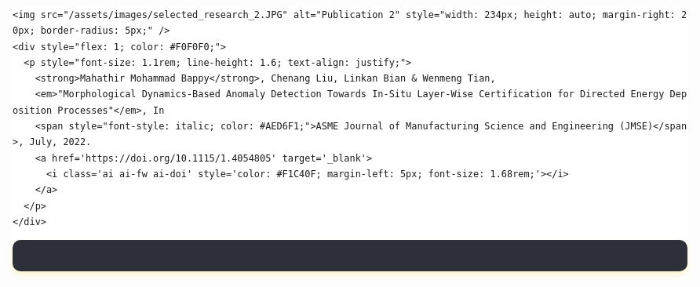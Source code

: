     <img src="/assets/images/selected_research_2.JPG" alt="Publication 2" style="width: 234px; height: auto; margin-right: 20px; border-radius: 5px;" />
    <div style="flex: 1; color: #F0F0F0;">
      <p style="font-size: 1.1rem; line-height: 1.6; text-align: justify;">
        <strong>Mahathir Mohammad Bappy</strong>, Chenang Liu, Linkan Bian & Wenmeng Tian, 
        <em>"Morphological Dynamics-Based Anomaly Detection Towards In-Situ Layer-Wise Certification for Directed Energy Deposition Processes"</em>, In 
        <span style="font-style: italic; color: #AED6F1;">ASME Journal of Manufacturing Science and Engineering (JMSE)</span>, July, 2022.
        <a href='https://doi.org/10.1115/1.4054805' target='_blank'>
          <i class='ai ai-fw ai-doi' style='color: #F1C40F; margin-left: 5px; font-size: 1.68rem;'></i>
        </a>
      </p>
    </div>
  </div>

  
  <div style="display: flex; align-items: center; padding: 20px; background-color: #2D2F39; border-radius: 10px; box-shadow: 0 4px 8px rgba(255, 215, 0, 0.2); margin-bottom: 20px;">